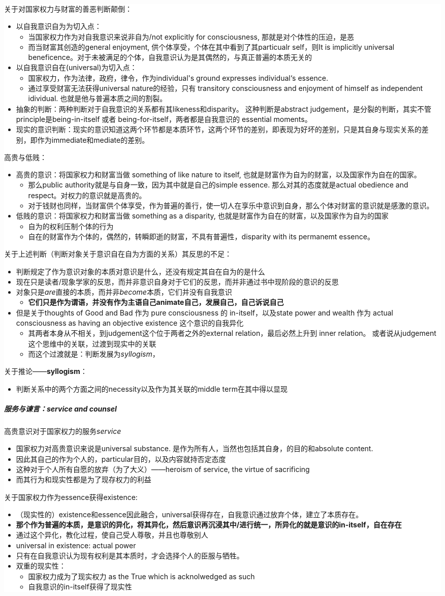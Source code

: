 关于对国家权力与财富的善恶判断颠倒：
- 以自我意识自为为切入点：
	- 当国家权力作为对自我意识来说非自为/not explicitly for consciousness, 那就是对个体性的压迫，是恶
	- 而当财富其创造的general enjoyment, 供个体享受，个体在其中看到了其particualr self，则It is implicitly universal beneficence。对于未被满足的个体，自我意识认为是其偶然的，与真正普遍的本质无关的
- 以自我意识自在(universal)为切入点：
	- 国家权力，作为法律，政府，律令，作为individual's ground expresses individual‘s essence.
	- 通过享受财富无法获得universal nature的经验，只有 transitory consciousness and enjoyment of himself as independent idividual. 也就是他与普遍本质之间的割裂。
- 抽象的判断：两种判断对于自我意识的关系都有其likeness和disparity。 这种判断是abstract judgement，是分裂的判断，其实不管principle是being-in-itself 或者 being-for-itself，两者都是自我意识的 essential moments。
- 现实的意识判断：现实的意识知道这两个环节都是本质环节，这两个环节的差别，即表现为好坏的差别，只是其自身与现实关系的差别，即作为immediate和mediate的差别。

高贵与低贱：
- 高贵的意识：将国家权力和财富当做 something of like nature to itself, 也就是财富作为自为的财富，以及国家作为自在的国家。
	- 那么public authority就是与自身一致，因为其中就是自己的simple essence. 那么对其的态度就是actual obedience and respect。对权力的意识就是高贵的。
	- 对于钱财也同样，当财富供个体享受，作为普遍的善行，使一切人在享乐中意识到自身，那么个体对财富的意识就是感激的意识。
- 低贱的意识：将国家权力和财富当做 something as a disparity, 也就是财富作为自在的财富，以及国家作为自为的国家
	- 自为的权利压制个体的行为
	- 自在的财富作为个体的，偶然的，转瞬即逝的财富，不具有普遍性，disparity with its permanemt essence。

关于上述判断（判断对象关于意识自在自为方面的关系）其反思的不足：
- 判断规定了作为意识对象的本质对意识是什么，还没有规定其自在自为的是什么
- 现在只是读者/现象学家的反思，而并非意识自身对于它们的反思，而并非通过书中现阶段的意识的反思
- 对象只是*are*直接的本质，而并非*become*本质，它们并没有自我意识
	- **它们只是作为谓语，并没有作为主语自己animate自己，发展自己，自己诉说自己**
- 但是关于thoughts of Good and Bad 作为 pure consciousness 的 in-itself，以及state power and wealth 作为 actual consciousness as having an objective existence 这个意识的自我异化
	- 其两者本身从不相关，到judgement这个位于两者之外的external relation，最后必然上升到 inner relation。 或者说从judgement这个思维中的关联，过渡到现实中的关联
	- 而这个过渡就是：判断发展为*syllogism*，

关于推论——**syllogism**：
- 判断关系中的两个方面之间的necessity以及作为其关联的middle term在其中得以显现

##### 服务与谏言：service and counsel

高贵意识对于国家权力的服务*service*
- 国家权力对高贵意识来说是universal substance. 是作为所有人，当然也包括其自身，的目的和absolute content.
- 因此其自己的作为个人的，particular目的，以及内容就持否定态度
- 这种对于个人所有自愿的放弃（为了大义）——heroism of service, the virtue of sacrificing
- 而其行为和现实性都是为了现存权力的利益

关于国家权力作为essence获得existence:
- （现实性的）existence和essence因此融合，universal获得存在，自我意识通过放弃个体，建立了本质存在。
- **那个作为普遍的本质，是意识的异化，将其异化，然后意识再沉浸其中/进行统一，所异化的就是意识的in-itself，自在存在**
- 通过这个异化，教化过程，使自己受人尊敬，并且也尊敬别人
- universal in existence: actual power
- 只有在自我意识认为现有权利是其本质时，才会选择个人的臣服与牺牲。
- 双重的现实性：
	- 国家权力成为了现实权力 as the True which is acknolwedged as such
	- 自我意识的in-itself获得了现实性
